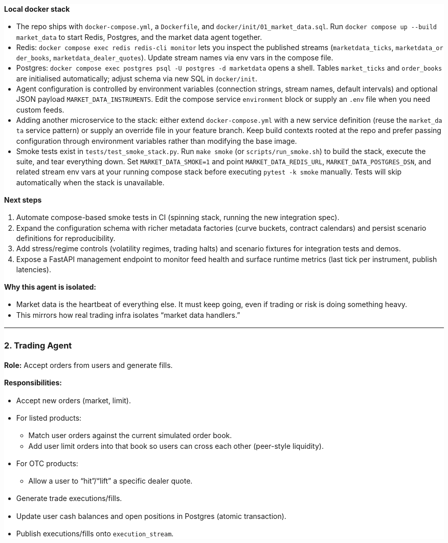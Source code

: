 **Local docker stack**

* The repo ships with `docker-compose.yml`, a `Dockerfile`, and `docker/init/01_market_data.sql`. Run `docker compose up --build market_data` to start Redis, Postgres, and the market data agent together.
* Redis: `docker compose exec redis redis-cli monitor` lets you inspect the published streams (`marketdata_ticks`, `marketdata_order_books`, `marketdata_dealer_quotes`). Update stream names via env vars in the compose file.
* Postgres: `docker compose exec postgres psql -U postgres -d marketdata` opens a shell. Tables `market_ticks` and `order_books` are initialised automatically; adjust schema via new SQL in `docker/init`.
* Agent configuration is controlled by environment variables (connection strings, stream names, default intervals) and optional JSON payload `MARKET_DATA_INSTRUMENTS`. Edit the compose service `environment` block or supply an `.env` file when you need custom feeds.
* Adding another microservice to the stack: either extend `docker-compose.yml` with a new service definition (reuse the `market_data` service pattern) or supply an override file in your feature branch. Keep build contexts rooted at the repo and prefer passing configuration through environment variables rather than modifying the base image.
* Smoke tests exist in `tests/test_smoke_stack.py`. Run `make smoke` (or `scripts/run_smoke.sh`) to build the stack, execute the suite, and tear everything down. Set `MARKET_DATA_SMOKE=1` and point `MARKET_DATA_REDIS_URL`, `MARKET_DATA_POSTGRES_DSN`, and related stream env vars at your running compose stack before executing `pytest -k smoke` manually. Tests will skip automatically when the stack is unavailable.

**Next steps**

1. Automate compose-based smoke tests in CI (spinning stack, running the new integration spec).
2. Expand the configuration schema with richer metadata factories (curve buckets, contract calendars) and persist scenario definitions for reproducibility.
3. Add stress/regime controls (volatility regimes, trading halts) and scenario fixtures for integration tests and demos.
4. Expose a FastAPI management endpoint to monitor feed health and surface runtime metrics (last tick per instrument, publish latencies).

**Why this agent is isolated:**

* Market data is the heartbeat of everything else. It must keep going, even if trading or risk is doing something heavy.
* This mirrors how real trading infra isolates “market data handlers.”

---

### 2. Trading Agent

**Role:** Accept orders from users and generate fills.

**Responsibilities:**

* Accept new orders (market, limit).
* For listed products:

  * Match user orders against the current simulated order book.
  * Add user limit orders into that book so users can cross each other (peer-style liquidity).
* For OTC products:

  * Allow a user to “hit”/“lift” a specific dealer quote.
* Generate trade executions/fills.
* Update user cash balances and open positions in Postgres (atomic transaction).
* Publish executions/fills onto `execution_stream`.

